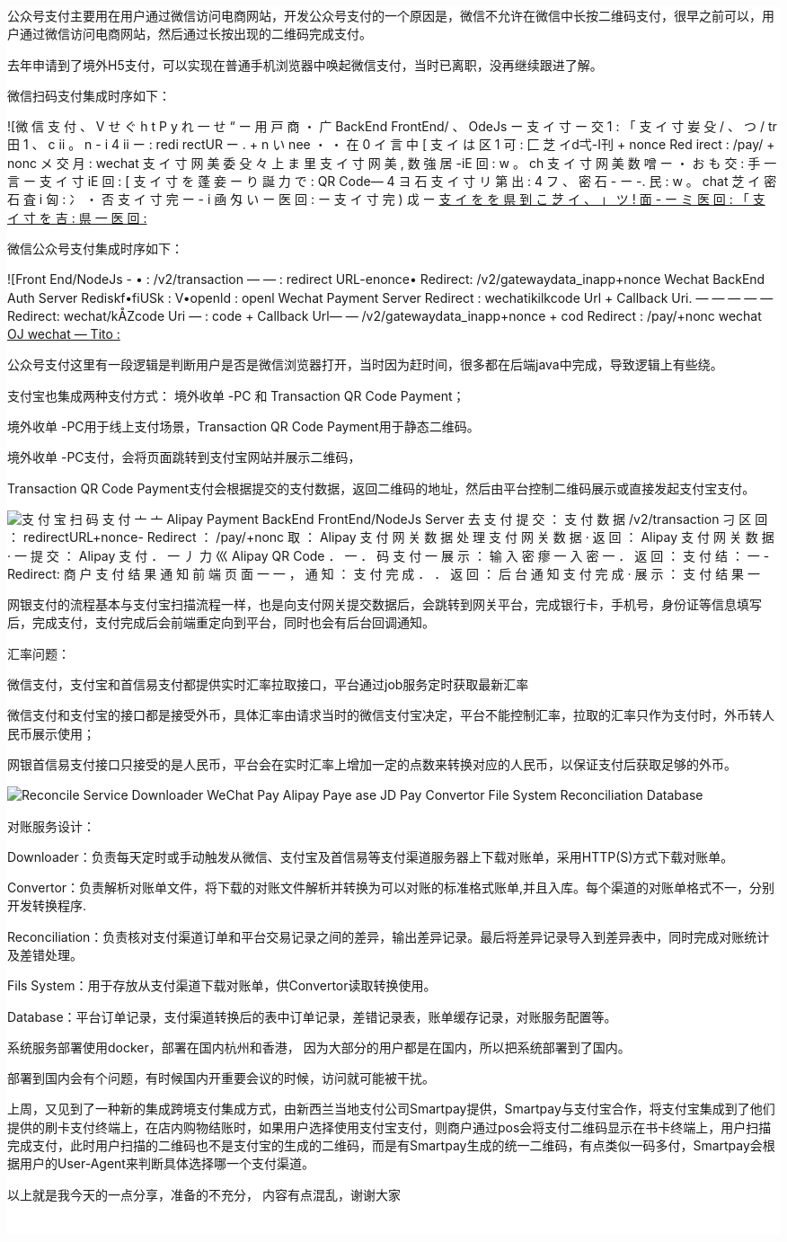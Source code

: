 公众号支付主要用在用户通过微信访问电商网站，开发公众号支付的一个原因是，微信不允许在微信中长按二维码支付，很早之前可以，用户通过微信访问电商网站，然后通过长按出现的二维码完成支付。

去年申请到了境外H5支付，可以实现在普通手机浏览器中唤起微信支付，当时已离职，没再继续跟进了解。

微信扫码支付集成时序如下：

![微 信 支 付 、 V せ ぐ h t P y れ 一 せ “ ー 用 戸 商 ・ 广 BackEnd FrontEnd/ 、 OdeJs ー 支 イ 寸 ー 交 1 : 「 支 イ 寸 妛 殳 / 、 つ / tr 田 1 、 c ⅱ 。 n - i 4 ⅱ ー : redi rectUR ー . + n い nee ・ ・ 在 0 イ 言 中 [ 支 イ は 区 1 可 : 匚 芝 イd弌-I刊 + nonce Red irect : /pay/ + nonc メ 交 月 : wechat 支 イ 寸 网 美 委 殳 々 上 ま 里 支 イ 寸 网 美 , 数 強 居 -iE 回 : w 。 ch 支 イ 寸 网 美 数 噌 ー ・ お も 交 : 手 一 言 ー 支 イ 寸 iE 回 : [ 支 イ 寸 を 蓬 妾 ー り 誕 力 で : QR Code— 4 ヨ 石 支 イ 寸 リ 第 出 : 4 フ 、 密 石 - ー -. 民 : w 。 chat 芝 イ 密 石 査 i 匈 : 冫 ・ 否 支 イ 寸 完 ー - i 凾 匁 い ー 医 回 : ー 支 イ 寸 完 ) 戉 ー [ 支 イ を を 県 到 こ 芝 イ 、 」 ツ ! 面 - ー ミ 医 回 : 「 支 イ 寸 を 吉 : 県 一 医 回 : ](media/09dda65ee4acfc7dacf0ba783f1d65e4.png)

微信公众号支付集成时序如下：

![Front End/NodeJs - • : /v2/transaction — — : redirect URL-enonce• Redirect: /v2/gatewaydata_inapp+nonce Wechat BackEnd Auth Server Rediskf•fiUSk : V•openld : openl Wechat Payment Server Redirect : wechatikilkcode Url + Callback Uri. — — — — — Redirect: wechat/kÅZcode Uri — : code + Callback Url— — /v2/gatewaydata_inapp+nonce + cod Redirect : /pay/+nonc wechat [OJ wechat — Tito : ](media/3ea9f4f2177976b1491b01cf3a5d1dd7.png)

公众号支付这里有一段逻辑是判断用户是否是微信浏览器打开，当时因为赶时间，很多都在后端java中完成，导致逻辑上有些绕。

支付宝也集成两种支付方式： 境外收单 -PC 和 Transaction QR Code Payment；

境外收单 -PC用于线上支付场景，Transaction QR Code Payment用于静态二维码。

境外收单 -PC支付，会将页面跳转到支付宝网站并展示二维码，

Transaction QR Code
Payment支付会根据提交的支付数据，返回二维码的地址，然后由平台控制二维码展示或直接发起支付宝支付。

![支 付 宝 扫 码 支 付 亠 亠 Alipay Payment BackEnd FrontEnd/NodeJs Server 去 支 付 提 交 ： 支 付 数 据 /v2/transaction 刁 区 回 ： redirectURL+nonce- Redirect ： /pay/+nonc 取 ： Alipay 支 付 网 关 数 据 处 理 支 付 网 关 数 据 · 返 回 ： Alipay 支 付 网 关 数 据 · 一 提 交 ： Alipay 支 付 ． 一 丿 力 巛 Alipay QR Code ． 一 ． 码 支 付 一 展 示 ： 输 入 密 瘳 一 入 密 一 ． 返 回 ： 支 付 结 ： 一 -Redirect: 商 户 支 付 结 果 通 知 前 端 页 面 一 一 ， 通 知 ： 支 付 完 成 ． ． 返 回 ： 后 台 通 知 支 付 完 成 · 展 示 ： 支 付 结 果 一 ](media/f3ace4b216ad2d4f746a113856129774.png)

网银支付的流程基本与支付宝扫描流程一样，也是向支付网关提交数据后，会跳转到网关平台，完成银行卡，手机号，身份证等信息填写后，完成支付，支付完成后会前端重定向到平台，同时也会有后台回调通知。

汇率问题：

微信支付，支付宝和首信易支付都提供实时汇率拉取接口，平台通过job服务定时获取最新汇率

微信支付和支付宝的接口都是接受外币，具体汇率由请求当时的微信支付宝决定，平台不能控制汇率，拉取的汇率只作为支付时，外币转人民币展示使用；

网银首信易支付接口只接受的是人民币，平台会在实时汇率上增加一定的点数来转换对应的人民币，以保证支付后获取足够的外币。

![Reconcile Service Downloader WeChat Pay Alipay Paye ase JD Pay Convertor File System Reconciliation Database ](media/8c8c67433af01a48bd33d73435044bdb.png)

对账服务设计：

Downloader：负责每天定时或手动触发从微信、支付宝及首信易等支付渠道服务器上下载对账单，采用HTTP(S)方式下载对账单。

Convertor：负责解析对账单文件，将下载的对账文件解析并转换为可以对账的标准格式账单,并且入库。每个渠道的对账单格式不一，分别开发转换程序.

Reconciliation：负责核对支付渠道订单和平台交易记录之间的差异，输出差异记录。最后将差异记录导入到差异表中，同时完成对账统计及差错处理。

Fils System：用于存放从支付渠道下载对账单，供Convertor读取转换使用。

Database：平台订单记录，支付渠道转换后的表中订单记录，差错记录表，账单缓存记录，对账服务配置等。

系统服务部署使用docker，部署在国内杭州和香港，
因为大部分的用户都是在国内，所以把系统部署到了国内。

部署到国内会有个问题，有时候国内开重要会议的时候，访问就可能被干扰。

上周，又见到了一种新的集成跨境支付集成方式，由新西兰当地支付公司Smartpay提供，Smartpay与支付宝合作，将支付宝集成到了他们提供的刷卡支付终端上，在店内购物结账时，如果用户选择使用支付宝支付，则商户通过pos会将支付二维码显示在书卡终端上，用户扫描完成支付，此时用户扫描的二维码也不是支付宝的生成的二维码，而是有Smartpay生成的统一二维码，有点类似一码多付，Smartpay会根据用户的User-Agent来判断具体选择哪一个支付渠道。

以上就是我今天的一点分享，准备的不充分， 内容有点混乱，谢谢大家

 
